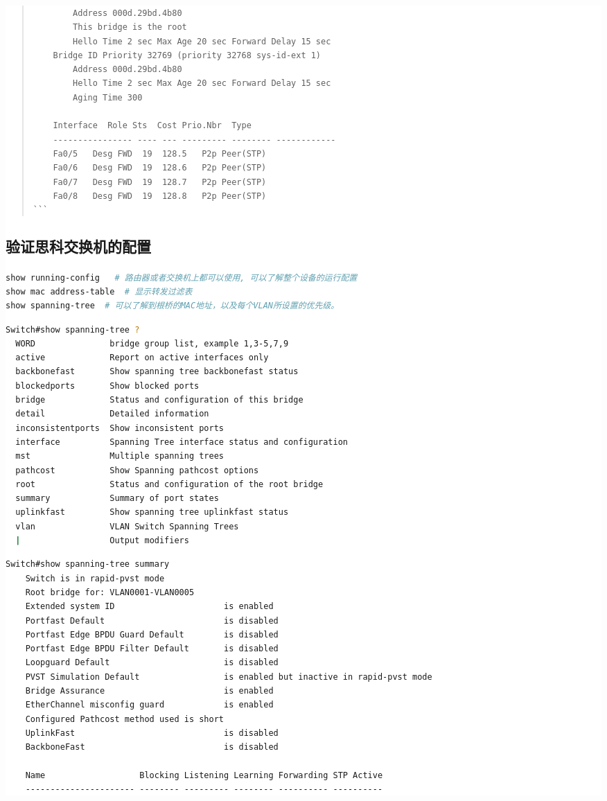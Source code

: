 >             Address 000d.29bd.4b80
>             This bridge is the root
>             Hello Time 2 sec Max Age 20 sec Forward Delay 15 sec
>         Bridge ID Priority 32769 (priority 32768 sys-id-ext 1)
>             Address 000d.29bd.4b80
>             Hello Time 2 sec Max Age 20 sec Forward Delay 15 sec
>             Aging Time 300
>     
>         Interface  Role Sts  Cost Prio.Nbr  Type
>         ---------------- ---- --- --------- -------- ------------
>         Fa0/5   Desg FWD  19  128.5   P2p Peer(STP)
>         Fa0/6   Desg FWD  19  128.6   P2p Peer(STP)
>         Fa0/7   Desg FWD  19  128.7   P2p Peer(STP)
>         Fa0/8   Desg FWD  19  128.8   P2p Peer(STP)
>     ```









## 验证思科交换机的配置

```sh
show running-config   # 路由器或者交换机上都可以使用, 可以了解整个设备的运行配置
show mac address-table  # 显示转发过滤表
show spanning-tree  # 可以了解到根桥的MAC地址，以及每个VLAN所设置的优先级。
```

```sh
Switch#show spanning-tree ?    
  WORD               bridge group list, example 1,3-5,7,9
  active             Report on active interfaces only
  backbonefast       Show spanning tree backbonefast status
  blockedports       Show blocked ports
  bridge             Status and configuration of this bridge
  detail             Detailed information
  inconsistentports  Show inconsistent ports
  interface          Spanning Tree interface status and configuration
  mst                Multiple spanning trees
  pathcost           Show Spanning pathcost options
  root               Status and configuration of the root bridge
  summary            Summary of port states
  uplinkfast         Show spanning tree uplinkfast status
  vlan               VLAN Switch Spanning Trees
  |                  Output modifiers
```

```shell
Switch#show spanning-tree summary 
    Switch is in rapid-pvst mode
    Root bridge for: VLAN0001-VLAN0005
    Extended system ID                      is enabled
    Portfast Default                        is disabled
    Portfast Edge BPDU Guard Default        is disabled
    Portfast Edge BPDU Filter Default       is disabled
    Loopguard Default                       is disabled
    PVST Simulation Default                 is enabled but inactive in rapid-pvst mode
    Bridge Assurance                        is enabled
    EtherChannel misconfig guard            is enabled
    Configured Pathcost method used is short
    UplinkFast                              is disabled
    BackboneFast                            is disabled

    Name                   Blocking Listening Learning Forwarding STP Active
    ---------------------- -------- --------- -------- ---------- ----------
```